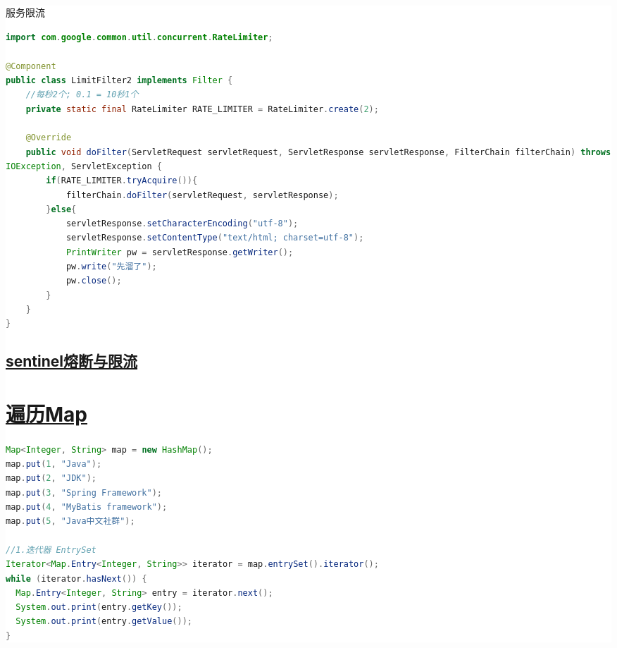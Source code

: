 服务限流

```java
import com.google.common.util.concurrent.RateLimiter;

@Component
public class LimitFilter2 implements Filter {
    //每秒2个; 0.1 = 10秒1个
    private static final RateLimiter RATE_LIMITER = RateLimiter.create(2);

    @Override
    public void doFilter(ServletRequest servletRequest, ServletResponse servletResponse, FilterChain filterChain) throws IOException, ServletException {
        if(RATE_LIMITER.tryAcquire()){
            filterChain.doFilter(servletRequest, servletResponse);
        }else{
            servletResponse.setCharacterEncoding("utf-8");
            servletResponse.setContentType("text/html; charset=utf-8");
            PrintWriter pw = servletResponse.getWriter();
            pw.write("先溜了");
            pw.close();
        }
    }
}
```



## [sentinel熔断与限流](http://www.macrozheng.com/#/cloud/sentinel)







# [遍历Map](https://mp.weixin.qq.com/s?__biz=MzU4ODI1MjA3NQ==&mid=2247493142&idx=2&sn=c1913fc71d79d0f29f7902adf5eb23cb&chksm=fddd30d2caaab9c4761f7323a192cceb2a7b0ecf8cd9b281b2acb6dd581958f5dc2d0f8bd283&mpshare=1&scene=1&srcid=1126Dvq0xm8hqbn5X51rvj3N&sharer_sharetime=1606389082086&sharer_shareid=08bbf6eb5b2cc4049c7c1ec5220f6fc3&key=cd8d71bf880842d5cc92c029a7a66dfec41d0de0d19e8e2fe981f02a1a0d36a2a578c516d083cf1d6d2409e5216ba08054077bd758501d4004332de641ba62c3fd975ffdd53b5d846d613ae06be6c24ccb5e7cca2b6a7a4493d6b9993714f7dcfa4bea763846ae986a278ce58832d2b5b36e60568fe899688c9cef85a73674de&ascene=1&uin=MTIzMjQ3OTA2MQ%3D%3D&devicetype=Windows+10+x64&version=6300002f&lang=zh_CN&exportkey=A8VIATDXLjyMnQLfuWE0hQY%3D&pass_ticket=SUgGTDpfFfTVVRsZFeL4GSfSCrhp6e6043XlfC4O50kls85gGmiDejdqKatGAQWE&wx_header=0)

```java
Map<Integer, String> map = new HashMap();
map.put(1, "Java");
map.put(2, "JDK");
map.put(3, "Spring Framework");
map.put(4, "MyBatis framework");
map.put(5, "Java中文社群");

//1.迭代器 EntrySet
Iterator<Map.Entry<Integer, String>> iterator = map.entrySet().iterator();
while (iterator.hasNext()) {
  Map.Entry<Integer, String> entry = iterator.next();
  System.out.print(entry.getKey());
  System.out.print(entry.getValue());
}
```